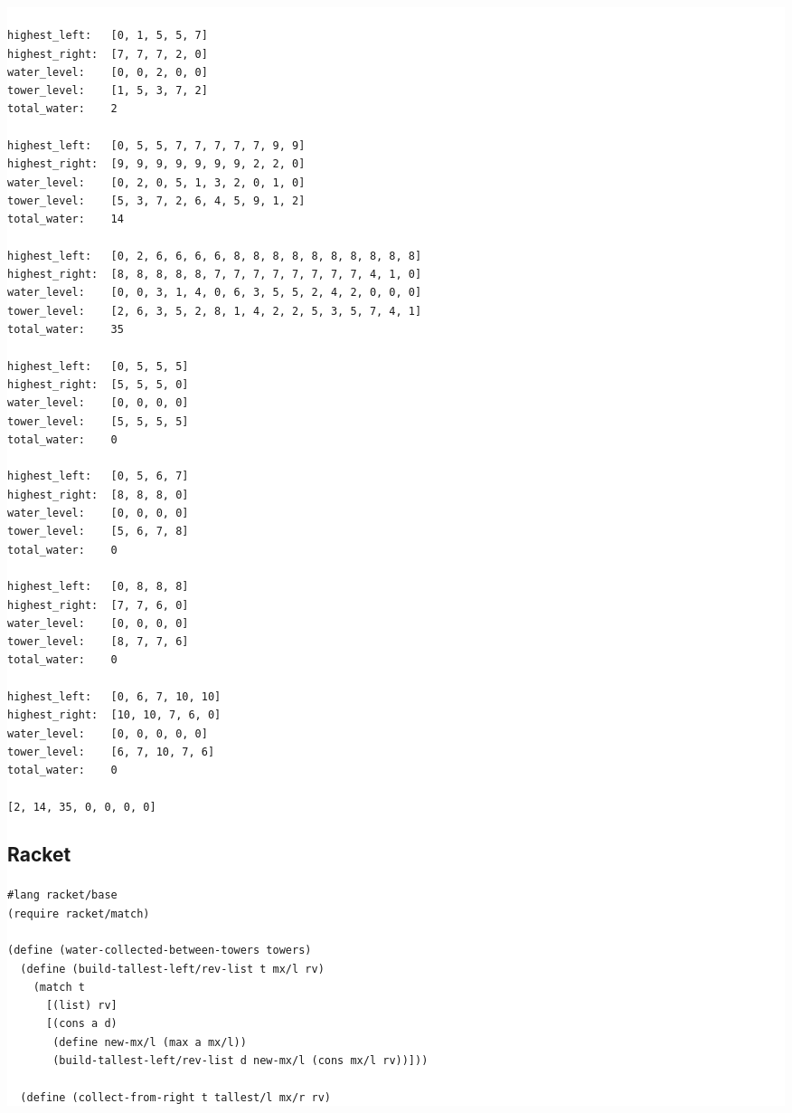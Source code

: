 ```txt

highest_left:   [0, 1, 5, 5, 7]
highest_right:  [7, 7, 7, 2, 0]
water_level:    [0, 0, 2, 0, 0]
tower_level:    [1, 5, 3, 7, 2]
total_water:    2

highest_left:   [0, 5, 5, 7, 7, 7, 7, 7, 9, 9]
highest_right:  [9, 9, 9, 9, 9, 9, 9, 2, 2, 0]
water_level:    [0, 2, 0, 5, 1, 3, 2, 0, 1, 0]
tower_level:    [5, 3, 7, 2, 6, 4, 5, 9, 1, 2]
total_water:    14

highest_left:   [0, 2, 6, 6, 6, 6, 8, 8, 8, 8, 8, 8, 8, 8, 8, 8]
highest_right:  [8, 8, 8, 8, 8, 7, 7, 7, 7, 7, 7, 7, 7, 4, 1, 0]
water_level:    [0, 0, 3, 1, 4, 0, 6, 3, 5, 5, 2, 4, 2, 0, 0, 0]
tower_level:    [2, 6, 3, 5, 2, 8, 1, 4, 2, 2, 5, 3, 5, 7, 4, 1]
total_water:    35

highest_left:   [0, 5, 5, 5]
highest_right:  [5, 5, 5, 0]
water_level:    [0, 0, 0, 0]
tower_level:    [5, 5, 5, 5]
total_water:    0

highest_left:   [0, 5, 6, 7]
highest_right:  [8, 8, 8, 0]
water_level:    [0, 0, 0, 0]
tower_level:    [5, 6, 7, 8]
total_water:    0

highest_left:   [0, 8, 8, 8]
highest_right:  [7, 7, 6, 0]
water_level:    [0, 0, 0, 0]
tower_level:    [8, 7, 7, 6]
total_water:    0

highest_left:   [0, 6, 7, 10, 10]
highest_right:  [10, 10, 7, 6, 0]
water_level:    [0, 0, 0, 0, 0]
tower_level:    [6, 7, 10, 7, 6]
total_water:    0

[2, 14, 35, 0, 0, 0, 0]
```



## Racket


```racket
#lang racket/base
(require racket/match)

(define (water-collected-between-towers towers)
  (define (build-tallest-left/rev-list t mx/l rv)
    (match t
      [(list) rv]
      [(cons a d)
       (define new-mx/l (max a mx/l))
       (build-tallest-left/rev-list d new-mx/l (cons mx/l rv))]))

  (define (collect-from-right t tallest/l mx/r rv)
```